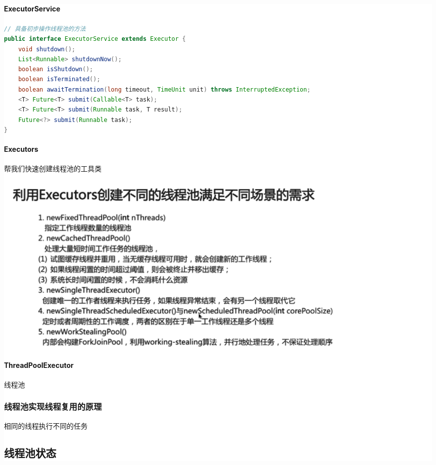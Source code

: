 

#### ExecutorService

```java
// 具备初步操作线程池的方法
public interface ExecutorService extends Executor {
    void shutdown();
    List<Runnable> shutdownNow();
    boolean isShutdown();
    boolean isTerminated();
    boolean awaitTermination(long timeout, TimeUnit unit) throws InterruptedException;
    <T> Future<T> submit(Callable<T> task);
    <T> Future<T> submit(Runnable task, T result);
    Future<?> submit(Runnable task);
}
```

#### Executors

帮我们快速创建线程池的工具类

![Executors创建不同的线程池](./assets/Executors创建不同的线程池.png)

#### ThreadPoolExecutor

线程池



### 线程池实现线程复用的原理

相同的线程执行不同的任务



## 线程池状态
